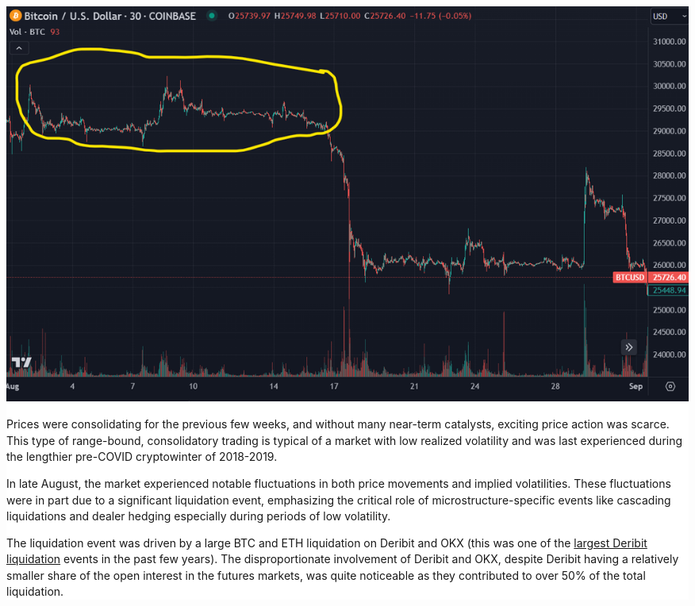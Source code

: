 ![img](./range-bound-aug-2023.png)  


Prices were consolidating for the previous few weeks, and without many near-term catalysts, exciting price action was scarce. This type of range-bound, consolidatory trading is typical of a market with low realized volatility and was last experienced during the lengthier pre-COVID cryptowinter of 2018-2019. 


In late August, the market experienced notable fluctuations in both price movements and implied volatilities. These fluctuations were in part due to a significant liquidation event, emphasizing the critical role of microstructure-specific events like cascading liquidations and dealer hedging especially during periods of low volatility. 


The liquidation event was driven by a large BTC and ETH liquidation on Deribit and OKX (this was one of the [largest Deribit liquidation](https://twitter.com/Gravity5ucks/status/1692415535525364163) events in the past few years). The disproportionate involvement of Deribit and OKX, despite Deribit having a relatively smaller share of the open interest in the futures markets, was quite noticeable as they contributed to over 50% of the total liquidation. 

